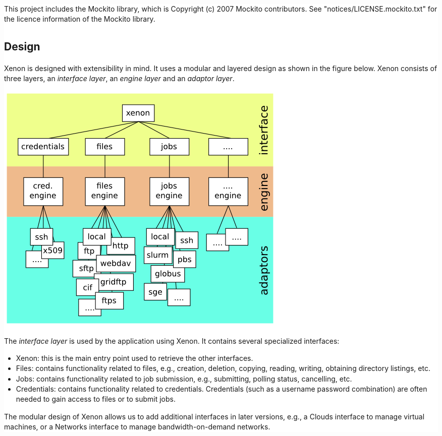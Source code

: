 This project includes the Mockito library, which is Copyright
(c) 2007 Mockito contributors. See "notices/LICENSE.mockito.txt" for
the licence information of the Mockito library.


Design
------

Xenon is designed with extensibility in mind. It uses a modular
and layered design as shown in the figure below. Xenon consists
of three layers, an *interface layer*, an *engine layer* and an
*adaptor layer*.

![Xenon design](images/xenon-design.png "Xenon design.")


The *interface layer* is used by the application using Xenon. It
contains several specialized interfaces:

- Xenon: this is the main entry point used to retrieve the other
  interfaces.
- Files: contains functionality related to files, e.g., creation,
  deletion, copying, reading, writing, obtaining directory listings,
  etc.
- Jobs: contains functionality related to job submission, e.g.,
  submitting, polling status, cancelling, etc.
- Credentials: contains functionality related to credentials.
  Credentials (such as a username password combination) are often
  needed to gain access to files or to submit jobs.

The modular design of Xenon allows us to add additional interfaces
in later versions, e.g., a Clouds interface to manage virtual
machines, or a Networks interface to manage bandwidth-on-demand
networks.
